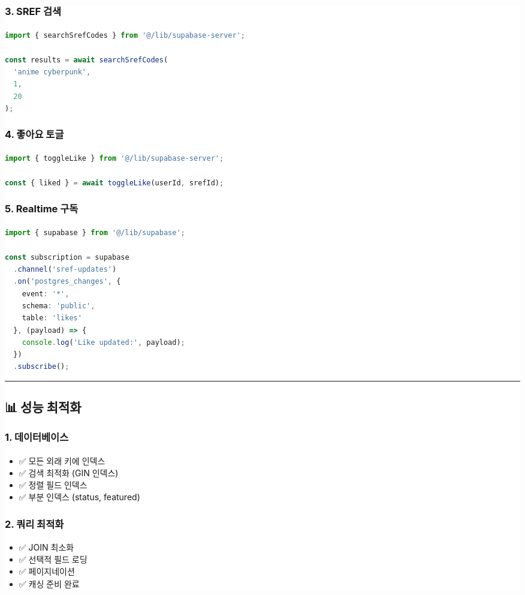 ### 3. SREF 검색

```typescript
import { searchSrefCodes } from '@/lib/supabase-server';

const results = await searchSrefCodes(
  'anime cyberpunk',
  1,
  20
);
```

### 4. 좋아요 토글

```typescript
import { toggleLike } from '@/lib/supabase-server';

const { liked } = await toggleLike(userId, srefId);
```

### 5. Realtime 구독

```typescript
import { supabase } from '@/lib/supabase';

const subscription = supabase
  .channel('sref-updates')
  .on('postgres_changes', {
    event: '*',
    schema: 'public',
    table: 'likes'
  }, (payload) => {
    console.log('Like updated:', payload);
  })
  .subscribe();
```

---

## 📊 성능 최적화

### 1. 데이터베이스
- ✅ 모든 외래 키에 인덱스
- ✅ 검색 최적화 (GIN 인덱스)
- ✅ 정렬 필드 인덱스
- ✅ 부분 인덱스 (status, featured)

### 2. 쿼리 최적화
- ✅ JOIN 최소화
- ✅ 선택적 필드 로딩
- ✅ 페이지네이션
- ✅ 캐싱 준비 완료
